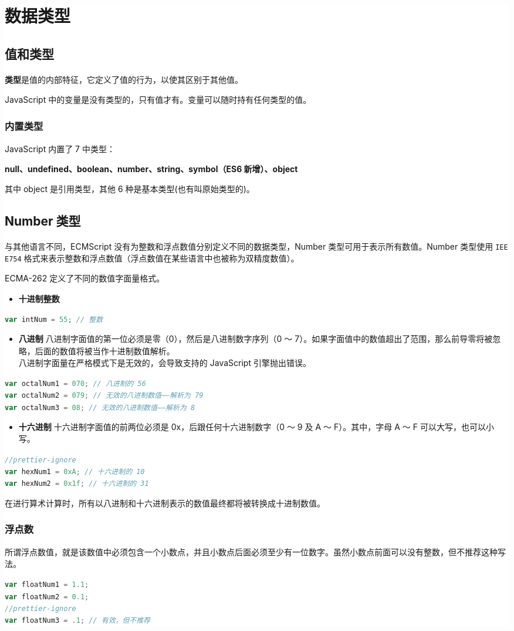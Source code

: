 # 数据类型

## 值和类型

**类型**是值的内部特征，它定义了值的行为，以使其区别于其他值。

JavaScript 中的变量是没有类型的，只有值才有。变量可以随时持有任何类型的值。

### 内置类型

JavaScript 内置了 7 中类型：

**null、undefined、boolean、number、string、symbol（ES6 新增）、object**

其中 object 是引用类型，其他 6 种是基本类型(也有叫原始类型的)。

## Number 类型

与其他语言不同，ECMScript 没有为整数和浮点数值分别定义不同的数据类型，Number 类型可用于表示所有数值。Number 类型使用 `IEEE754` 格式来表示整数和浮点数值（浮点数值在某些语言中也被称为双精度数值）。

ECMA-262 定义了不同的数值字面量格式。

- **十进制整数**

```js
var intNum = 55; // 整数
```

- **八进制**
  八进制字面值的第一位必须是零（0），然后是八进制数字序列（0 ～ 7）。如果字面值中的数值超出了范围，那么前导零将被忽略，后面的数值将被当作十进制数值解析。  
  八进制字面量在严格模式下是无效的，会导致支持的 JavaScript 引擎抛出错误。

```js
var octalNum1 = 070; // 八进制的 56
var octalNum2 = 079; // 无效的八进制数值——解析为 79
var octalNum3 = 08; // 无效的八进制数值——解析为 8
```

- **十六进制**
  十六进制字面值的前两位必须是 0x，后跟任何十六进制数字（0 ～ 9 及 A ～ F）。其中，字母 A ～ F 可以大写，也可以小写。

```js
//prettier-ignore
var hexNum1 = 0xA; // 十六进制的 10
var hexNum2 = 0x1f; // 十六进制的 31
```

在进行算术计算时，所有以八进制和十六进制表示的数值最终都将被转换成十进制数值。

### 浮点数

所谓浮点数值，就是该数值中必须包含一个小数点，并且小数点后面必须至少有一位数字。虽然小数点前面可以没有整数，但不推荐这种写法。

```js
var floatNum1 = 1.1;
var floatNum2 = 0.1;
//prettier-ignore
var floatNum3 = .1; // 有效，但不推荐
```
